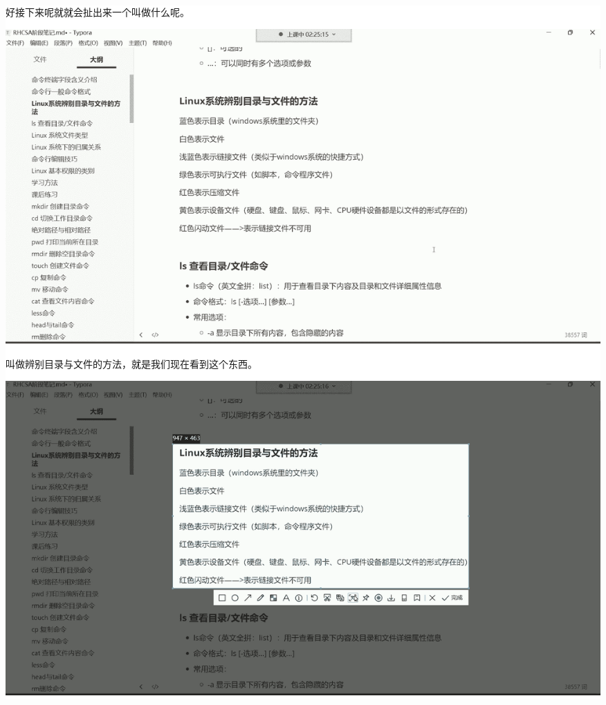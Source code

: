 好接下来呢就就会扯出来一个叫做什么呢。

![](img/7aae55088773456ef1e5daa8de088eea_43.png)

叫做辨别目录与文件的方法，就是我们现在看到这个东西。

![](img/7aae55088773456ef1e5daa8de088eea_45.png)
